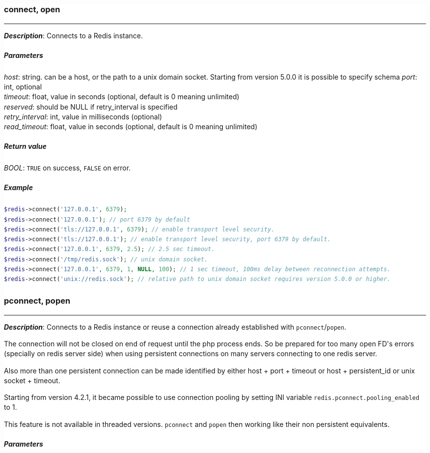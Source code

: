 ### connect, open
-----
_**Description**_: Connects to a Redis instance.

##### *Parameters*

*host*: string. can be a host, or the path to a unix domain socket. Starting from version 5.0.0 it is possible to specify schema 
*port*: int, optional  
*timeout*: float, value in seconds (optional, default is 0 meaning unlimited)  
*reserved*: should be NULL if retry_interval is specified  
*retry_interval*: int, value in milliseconds (optional)  
*read_timeout*: float, value in seconds (optional, default is 0 meaning unlimited)

##### *Return value*

*BOOL*: `TRUE` on success, `FALSE` on error.

##### *Example*

~~~php
$redis->connect('127.0.0.1', 6379);
$redis->connect('127.0.0.1'); // port 6379 by default
$redis->connect('tls://127.0.0.1', 6379); // enable transport level security.
$redis->connect('tls://127.0.0.1'); // enable transport level security, port 6379 by default.
$redis->connect('127.0.0.1', 6379, 2.5); // 2.5 sec timeout.
$redis->connect('/tmp/redis.sock'); // unix domain socket.
$redis->connect('127.0.0.1', 6379, 1, NULL, 100); // 1 sec timeout, 100ms delay between reconnection attempts.
$redis->connect('unix://redis.sock'); // relative path to unix domain socket requires version 5.0.0 or higher.
~~~

### pconnect, popen
-----
_**Description**_: Connects to a Redis instance or reuse a connection already established with `pconnect`/`popen`.

The connection will not be closed on end of request until the php process ends.
So be prepared for too many open FD's errors (specially on redis server side) when using persistent
connections on many servers connecting to one redis server.

Also more than one persistent connection can be made identified by either host + port + timeout
or host + persistent_id or unix socket + timeout.

Starting from version 4.2.1, it became possible to use connection pooling by setting INI variable `redis.pconnect.pooling_enabled` to 1.

This feature is not available in threaded versions. `pconnect` and `popen` then working like their non
persistent equivalents.

##### *Parameters*
